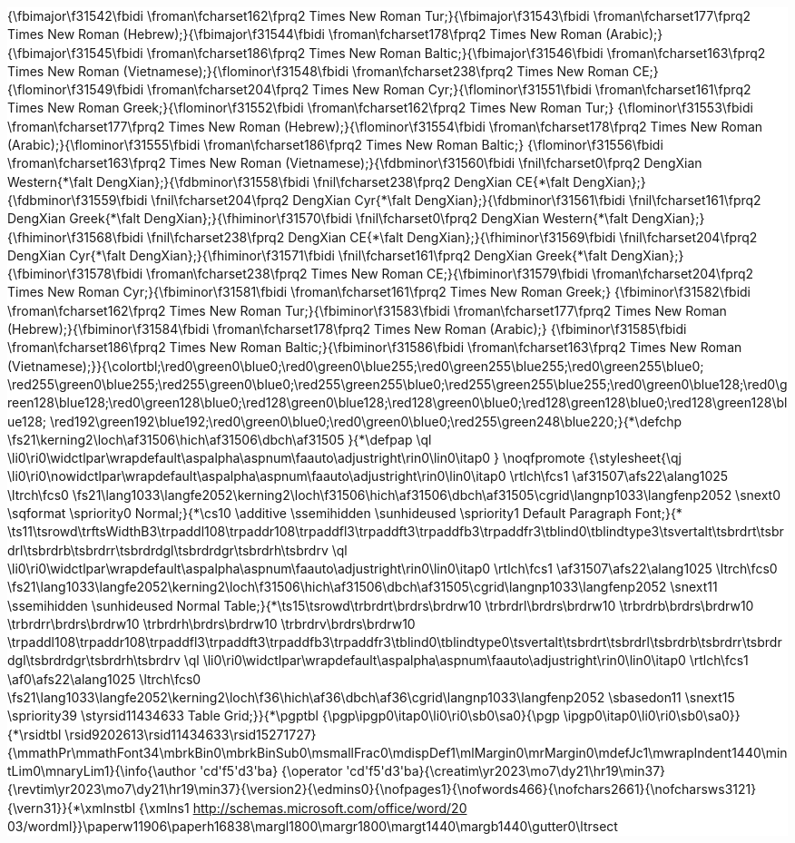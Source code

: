 {\fbimajor\f31542\fbidi \froman\fcharset162\fprq2 Times New Roman Tur;}{\fbimajor\f31543\fbidi \froman\fcharset177\fprq2 Times New Roman (Hebrew);}{\fbimajor\f31544\fbidi \froman\fcharset178\fprq2 Times New Roman (Arabic);}
{\fbimajor\f31545\fbidi \froman\fcharset186\fprq2 Times New Roman Baltic;}{\fbimajor\f31546\fbidi \froman\fcharset163\fprq2 Times New Roman (Vietnamese);}{\flominor\f31548\fbidi \froman\fcharset238\fprq2 Times New Roman CE;}
{\flominor\f31549\fbidi \froman\fcharset204\fprq2 Times New Roman Cyr;}{\flominor\f31551\fbidi \froman\fcharset161\fprq2 Times New Roman Greek;}{\flominor\f31552\fbidi \froman\fcharset162\fprq2 Times New Roman Tur;}
{\flominor\f31553\fbidi \froman\fcharset177\fprq2 Times New Roman (Hebrew);}{\flominor\f31554\fbidi \froman\fcharset178\fprq2 Times New Roman (Arabic);}{\flominor\f31555\fbidi \froman\fcharset186\fprq2 Times New Roman Baltic;}
{\flominor\f31556\fbidi \froman\fcharset163\fprq2 Times New Roman (Vietnamese);}{\fdbminor\f31560\fbidi \fnil\fcharset0\fprq2 DengXian Western{\*\falt DengXian};}{\fdbminor\f31558\fbidi \fnil\fcharset238\fprq2 DengXian CE{\*\falt DengXian};}
{\fdbminor\f31559\fbidi \fnil\fcharset204\fprq2 DengXian Cyr{\*\falt DengXian};}{\fdbminor\f31561\fbidi \fnil\fcharset161\fprq2 DengXian Greek{\*\falt DengXian};}{\fhiminor\f31570\fbidi \fnil\fcharset0\fprq2 DengXian Western{\*\falt DengXian};}
{\fhiminor\f31568\fbidi \fnil\fcharset238\fprq2 DengXian CE{\*\falt DengXian};}{\fhiminor\f31569\fbidi \fnil\fcharset204\fprq2 DengXian Cyr{\*\falt DengXian};}{\fhiminor\f31571\fbidi \fnil\fcharset161\fprq2 DengXian Greek{\*\falt DengXian};}
{\fbiminor\f31578\fbidi \froman\fcharset238\fprq2 Times New Roman CE;}{\fbiminor\f31579\fbidi \froman\fcharset204\fprq2 Times New Roman Cyr;}{\fbiminor\f31581\fbidi \froman\fcharset161\fprq2 Times New Roman Greek;}
{\fbiminor\f31582\fbidi \froman\fcharset162\fprq2 Times New Roman Tur;}{\fbiminor\f31583\fbidi \froman\fcharset177\fprq2 Times New Roman (Hebrew);}{\fbiminor\f31584\fbidi \froman\fcharset178\fprq2 Times New Roman (Arabic);}
{\fbiminor\f31585\fbidi \froman\fcharset186\fprq2 Times New Roman Baltic;}{\fbiminor\f31586\fbidi \froman\fcharset163\fprq2 Times New Roman (Vietnamese);}}{\colortbl;\red0\green0\blue0;\red0\green0\blue255;\red0\green255\blue255;\red0\green255\blue0;
\red255\green0\blue255;\red255\green0\blue0;\red255\green255\blue0;\red255\green255\blue255;\red0\green0\blue128;\red0\green128\blue128;\red0\green128\blue0;\red128\green0\blue128;\red128\green0\blue0;\red128\green128\blue0;\red128\green128\blue128;
\red192\green192\blue192;\red0\green0\blue0;\red0\green0\blue0;\red255\green248\blue220;}{\*\defchp \fs21\kerning2\loch\af31506\hich\af31506\dbch\af31505 }{\*\defpap \ql \li0\ri0\widctlpar\wrapdefault\aspalpha\aspnum\faauto\adjustright\rin0\lin0\itap0 }
\noqfpromote {\stylesheet{\qj \li0\ri0\nowidctlpar\wrapdefault\aspalpha\aspnum\faauto\adjustright\rin0\lin0\itap0 \rtlch\fcs1 \af31507\afs22\alang1025 \ltrch\fcs0 
\fs21\lang1033\langfe2052\kerning2\loch\f31506\hich\af31506\dbch\af31505\cgrid\langnp1033\langfenp2052 \snext0 \sqformat \spriority0 Normal;}{\*\cs10 \additive \ssemihidden \sunhideused \spriority1 Default Paragraph Font;}{\*
\ts11\tsrowd\trftsWidthB3\trpaddl108\trpaddr108\trpaddfl3\trpaddft3\trpaddfb3\trpaddfr3\tblind0\tblindtype3\tsvertalt\tsbrdrt\tsbrdrl\tsbrdrb\tsbrdrr\tsbrdrdgl\tsbrdrdgr\tsbrdrh\tsbrdrv 
\ql \li0\ri0\widctlpar\wrapdefault\aspalpha\aspnum\faauto\adjustright\rin0\lin0\itap0 \rtlch\fcs1 \af31507\afs22\alang1025 \ltrch\fcs0 \fs21\lang1033\langfe2052\kerning2\loch\f31506\hich\af31506\dbch\af31505\cgrid\langnp1033\langfenp2052 
\snext11 \ssemihidden \sunhideused Normal Table;}{\*\ts15\tsrowd\trbrdrt\brdrs\brdrw10 \trbrdrl\brdrs\brdrw10 \trbrdrb\brdrs\brdrw10 \trbrdrr\brdrs\brdrw10 \trbrdrh\brdrs\brdrw10 \trbrdrv\brdrs\brdrw10 
\trpaddl108\trpaddr108\trpaddfl3\trpaddft3\trpaddfb3\trpaddfr3\tblind0\tblindtype0\tsvertalt\tsbrdrt\tsbrdrl\tsbrdrb\tsbrdrr\tsbrdrdgl\tsbrdrdgr\tsbrdrh\tsbrdrv \ql \li0\ri0\widctlpar\wrapdefault\aspalpha\aspnum\faauto\adjustright\rin0\lin0\itap0 
\rtlch\fcs1 \af0\afs22\alang1025 \ltrch\fcs0 \fs21\lang1033\langfe2052\kerning2\loch\f36\hich\af36\dbch\af36\cgrid\langnp1033\langfenp2052 \sbasedon11 \snext15 \spriority39 \styrsid11434633 Table Grid;}}{\*\pgptbl {\pgp\ipgp0\itap0\li0\ri0\sb0\sa0}{\pgp
\ipgp0\itap0\li0\ri0\sb0\sa0}}{\*\rsidtbl \rsid9202613\rsid11434633\rsid15271727}{\mmathPr\mmathFont34\mbrkBin0\mbrkBinSub0\msmallFrac0\mdispDef1\mlMargin0\mrMargin0\mdefJc1\mwrapIndent1440\mintLim0\mnaryLim1}{\info{\author \'cd\'f5\'d3\'ba}
{\operator \'cd\'f5\'d3\'ba}{\creatim\yr2023\mo7\dy21\hr19\min37}{\revtim\yr2023\mo7\dy21\hr19\min37}{\version2}{\edmins0}{\nofpages1}{\nofwords466}{\nofchars2661}{\nofcharsws3121}{\vern31}}{\*\xmlnstbl {\xmlns1 http://schemas.microsoft.com/office/word/20
03/wordml}}\paperw11906\paperh16838\margl1800\margr1800\margt1440\margb1440\gutter0\ltrsect 